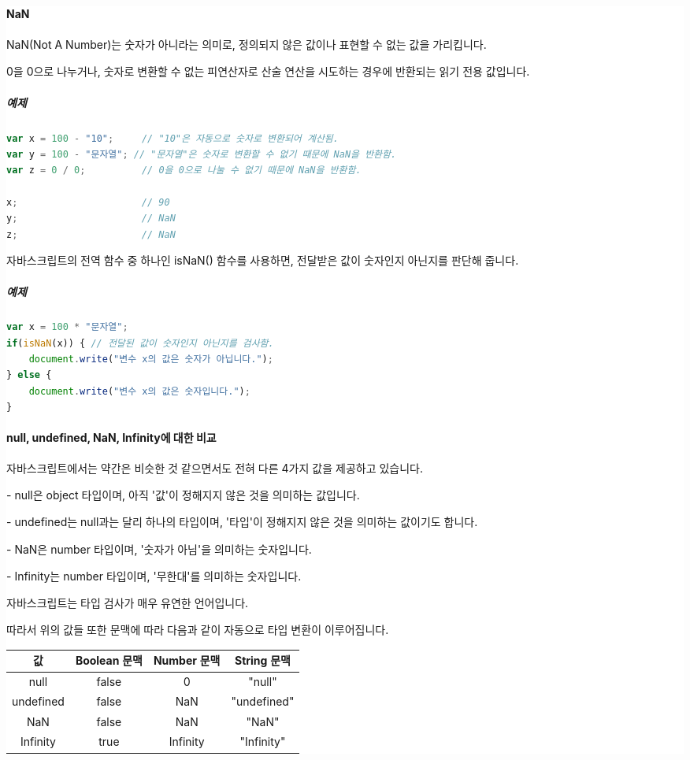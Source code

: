 

#### NaN

NaN(Not A Number)는 숫자가 아니라는 의미로, 정의되지 않은 값이나 표현할 수 없는 값을 가리킵니다.

0을 0으로 나누거나, 숫자로 변환할 수 없는 피연산자로 산술 연산을 시도하는 경우에 반환되는 읽기 전용 값입니다.

##### 예제

```js
var x = 100 - "10";     // "10"은 자동으로 숫자로 변환되어 계산됨.
var y = 100 - "문자열"; // "문자열"은 숫자로 변환할 수 없기 때문에 NaN을 반환함.
var z = 0 / 0;          // 0을 0으로 나눌 수 없기 때문에 NaN을 반환함.

x;                      // 90
y;                      // NaN
z;                      // NaN
```



자바스크립트의 전역 함수 중 하나인 isNaN() 함수를 사용하면, 전달받은 값이 숫자인지 아닌지를 판단해 줍니다.

##### 예제

``` js
var x = 100 * "문자열";
if(isNaN(x)) { // 전달된 값이 숫자인지 아닌지를 검사함.
    document.write("변수 x의 값은 숫자가 아닙니다.");
} else {
    document.write("변수 x의 값은 숫자입니다.");
}
```



#### null, undefined, NaN, Infinity에 대한 비교

자바스크립트에서는 약간은 비슷한 것 같으면서도 전혀 다른 4가지 값을 제공하고 있습니다.

 

\- null은 object 타입이며, 아직 '값'이 정해지지 않은 것을 의미하는 값입니다.

\- undefined는 null과는 달리 하나의 타입이며, '타입'이 정해지지 않은 것을 의미하는 값이기도 합니다.

\- NaN은 number 타입이며, '숫자가 아님'을 의미하는 숫자입니다.

\- Infinity는 number 타입이며, '무한대'를 의미하는 숫자입니다.

 

자바스크립트는 타입 검사가 매우 유연한 언어입니다.

따라서 위의 값들 또한 문맥에 따라 다음과 같이 자동으로 타입 변환이 이루어집니다.

|    값     | Boolean 문맥 | Number 문맥 | String 문맥 |
| :-------: | :----------: | :---------: | :---------: |
|   null    |    false     |      0      |   "null"    |
| undefined |    false     |     NaN     | "undefined" |
|    NaN    |    false     |     NaN     |    "NaN"    |
| Infinity  |     true     |  Infinity   | "Infinity"  |
